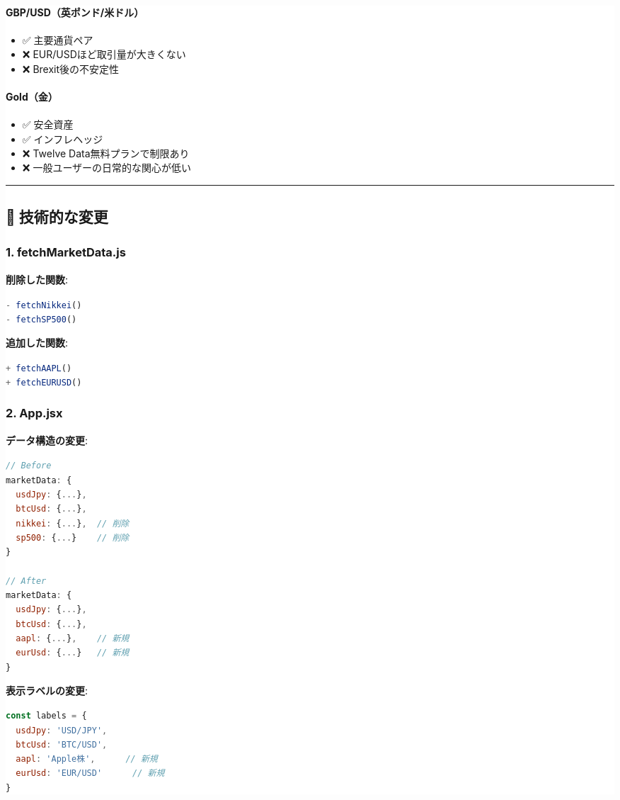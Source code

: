 #### GBP/USD（英ポンド/米ドル）
- ✅ 主要通貨ペア
- ❌ EUR/USDほど取引量が大きくない
- ❌ Brexit後の不安定性

#### Gold（金）
- ✅ 安全資産
- ✅ インフレヘッジ
- ❌ Twelve Data無料プランで制限あり
- ❌ 一般ユーザーの日常的な関心が低い

---

## 🔧 技術的な変更

### 1. fetchMarketData.js

**削除した関数**:
```javascript
- fetchNikkei()
- fetchSP500()
```

**追加した関数**:
```javascript
+ fetchAAPL()
+ fetchEURUSD()
```

### 2. App.jsx

**データ構造の変更**:
```javascript
// Before
marketData: {
  usdJpy: {...},
  btcUsd: {...},
  nikkei: {...},  // 削除
  sp500: {...}    // 削除
}

// After
marketData: {
  usdJpy: {...},
  btcUsd: {...},
  aapl: {...},    // 新規
  eurUsd: {...}   // 新規
}
```

**表示ラベルの変更**:
```javascript
const labels = {
  usdJpy: 'USD/JPY',
  btcUsd: 'BTC/USD',
  aapl: 'Apple株',      // 新規
  eurUsd: 'EUR/USD'      // 新規
}
```
